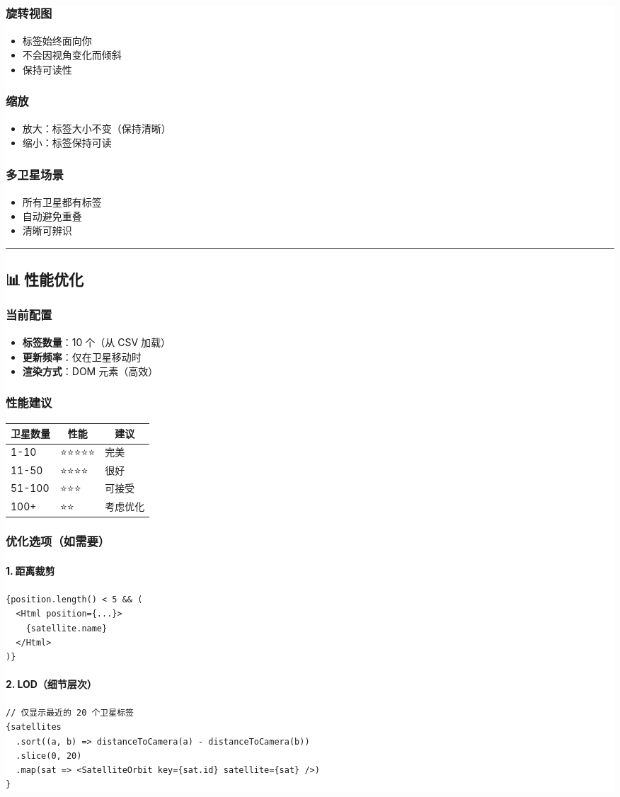 ### 旋转视图
- 标签始终面向你
- 不会因视角变化而倾斜
- 保持可读性

### 缩放
- 放大：标签大小不变（保持清晰）
- 缩小：标签保持可读

### 多卫星场景
- 所有卫星都有标签
- 自动避免重叠
- 清晰可辨识

---

## 📊 性能优化

### 当前配置
- **标签数量**：10 个（从 CSV 加载）
- **更新频率**：仅在卫星移动时
- **渲染方式**：DOM 元素（高效）

### 性能建议

| 卫星数量 | 性能 | 建议 |
|---------|------|------|
| 1-10 | ⭐⭐⭐⭐⭐ | 完美 |
| 11-50 | ⭐⭐⭐⭐ | 很好 |
| 51-100 | ⭐⭐⭐ | 可接受 |
| 100+ | ⭐⭐ | 考虑优化 |

### 优化选项（如需要）

#### 1. 距离裁剪
```tsx
{position.length() < 5 && (
  <Html position={...}>
    {satellite.name}
  </Html>
)}
```

#### 2. LOD（细节层次）
```tsx
// 仅显示最近的 20 个卫星标签
{satellites
  .sort((a, b) => distanceToCamera(a) - distanceToCamera(b))
  .slice(0, 20)
  .map(sat => <SatelliteOrbit key={sat.id} satellite={sat} />)
}
```
